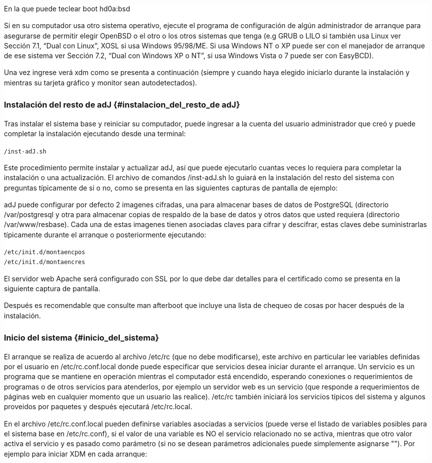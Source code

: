 En la que puede teclear boot hd0a:bsd

Si en su computador usa otro sistema operativo, ejecute el programa de configuración de algún administrador de arranque para asegurarse de permitir elegir OpenBSD o el otro o los otros sistemas que tenga (e.g GRUB o LILO si también usa Linux ver Sección 7.1, “Dual con Linux”, XOSL si usa Windows 95/98/ME. Si usa Windows NT o XP puede ser con el manejador de arranque de ese sistema ver Sección 7.2, “Dual con Windows XP o NT”, si usa Windows Vista o 7 puede ser con EasyBCD).

Una vez ingrese verá xdm como se presenta a continuación (siempre y cuando haya elegido iniciarlo durante la instalación y mientras su tarjeta gráfico y monitor sean autodetectados).


### Instalación del resto de adJ    {#instalacion_del_resto_de adJ} 

Tras instalar el sistema base y reiniciar su computador, puede ingresar a la cuenta del usuario administrador que creó y puede completar la instalación ejecutando desde una terminal:

	/inst-adJ.sh
Este procedimiento permite instalar y actualizar adJ, así que puede ejecutarlo cuantas veces lo requiera para completar la instalación o una actualización. El archivo de comandos /inst-adJ.sh lo guiará en la instalación del resto del sistema con preguntas típicamente de si o no, como se presenta en las siguientes capturas de pantalla de ejemplo:




adJ puede configurar por defecto 2 imagenes cifradas, una para almacenar bases de datos de PostgreSQL (directorio /var/postgresql y otra para almacenar copias de respaldo de la base de datos y otros datos que usted requiera (directorio /var/www/resbase). Cada una de estas imagenes tienen asociadas claves para cifrar y descifrar, estas claves debe suministrarlas típicamente durante el arranque o posteriormente ejecutando:

	/etc/init.d/montaencpos
	/etc/init.d/montaencres


El servidor web Apache será configurado con SSL por lo que debe dar detalles para el certificado como se presenta en la siguiente captura de pantalla.



Después es recomendable que consulte man afterboot que incluye una lista de chequeo de cosas por hacer después de la instalación.

### Inicio del sistema  {#inicio_del_sistema} 

El arranque se realiza de acuerdo al archivo /etc/rc (que no debe modificarse), este archivo en particular lee variables definidas por el usuario en /etc/rc.conf.local donde puede especificar que servicios desea iniciar durante el arranque. Un servicio es un programa que se mantiene en operación mientras el computador está encendido, esperando conexiones o requerimientos de programas o de otros servicios para atenderlos, por ejemplo un servidor web es un servicio (que responde a requerimientos de páginas web en cualquier momento que un usuario las realice). /etc/rc también iniciará los servicios típicos del sistema y algunos proveidos por paquetes y después ejecutará /etc/rc.local.

En el archivo /etc/rc.conf.local pueden definirse variables asociadas a servicios (puede verse el listado de variables posibles para el sistema base en /etc/rc.conf), si el valor de una variable es NO el servicio relacionado no se activa, mientras que otro valor activa el servicio y es pasado como parámetro (si no se desean parámetros adicionales puede simplemente asignarse ""). Por ejemplo para iniciar XDM en cada arranque:
